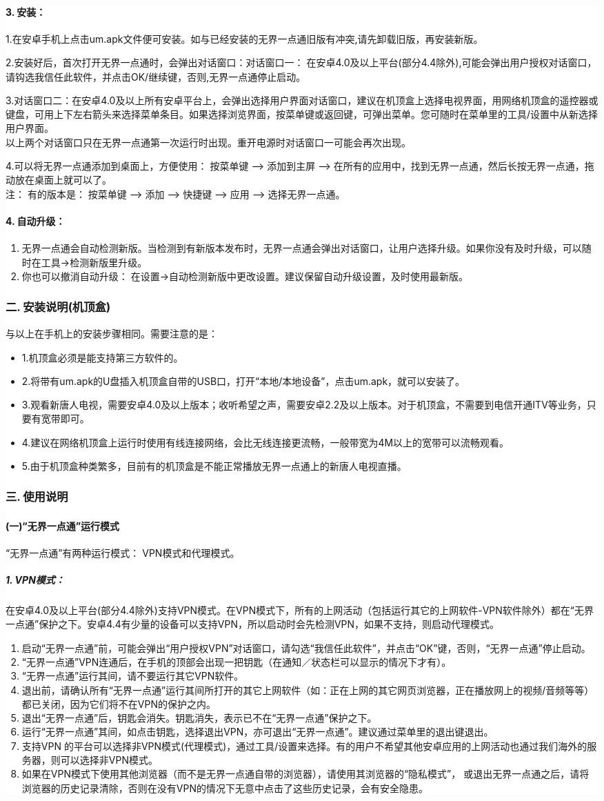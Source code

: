   <h4><b>3. 安装：</b></h4>

  <div>
    <p>1.在安卓手机上点击um.apk文件便可安装。如与已经安装的无界一点通旧版有冲突,请先卸载旧版，再安装新版。</p>
    <p>2.安装好后，首次打开无界一点通时，会弹出对话窗口：对话窗口一： 在安卓4.0及以上平台(部分4.4除外),可能会弹出用户授权对话窗口，请钩选我信任此软件，并点击OK/继续键，否则,无界一点通停止启动。</p>
    <p>3.对话窗口二：在安卓4.0及以上所有安卓平台上，会弹出选择用户界面对话窗口，建议在机顶盒上选择电视界面，用网络机顶盒的遥控器或键盘，可用上下左右箭头来选择菜单条目。如果选择浏览界面，按菜单键或返回键，可弹出菜单。您可随时在菜单里的工具/设置中从新选择用户界面。 <br/>以上两个对话窗口只在无界一点通第一次运行时出现。重开电源时对话窗口一可能会再次出现。</p>
    <p>4.可以将无界一点通添加到桌面上，方便使用： 按菜单键 --&gt; 添加到主屏 --&gt; 在所有的应用中，找到无界一点通，然后长按无界一点通，拖动放在桌面上就可以了。<br/> 注： 有的版本是： 按菜单键 --&gt; 添加 --&gt; 快捷键 --&gt; 应用 --&gt; 选择无界一点通。</p>
  </div>

  <h4><b>4. 自动升级：</b></h4>

  <div>
    <ol>
      <li>无界一点通会自动检测新版。当检测到有新版本发布时，无界一点通会弹出对话窗口，让用户选择升级。如果你没有及时升级，可以随时在工具-&gt;检测新版里升级。</li>
      <li>你也可以撤消自动升级： 在设置-&gt;自动检测新版中更改设置。建议保留自动升级设置，及时使用最新版。</li>
    </ol>
  </div>

  <h3><b>二. 安装说明(机顶盒)</b></h3>

  <p>与以上在手机上的安装步骤相同。需要注意的是：</p>

  <ul>
    <li><p>1.机顶盒必须是能支持第三方软件的。</p></li>
    <li><p>2.将带有um.apk的U盘插入机顶盒自带的USB口，打开“本地/本地设备”，点击um.apk，就可以安装了。</p></li>
    <li><p>3.观看新唐人电视，需要安卓4.0及以上版本；收听希望之声，需要安卓2.2及以上版本。对于机顶盒，不需要到电信开通ITV等业务，只要有宽带即可。</p></li>
    <li><p>4.建议在网络机顶盒上运行时使用有线连接网络，会比无线连接更流畅，一般带宽为4M以上的宽带可以流畅观看。</p></li>
    <li><p>5.由于机顶盒种类繁多，目前有的机顶盒是不能正常播放无界一点通上的新唐人电视直播。</p></li>
  </ul>

  <h3><b>三. 使用说明</b></h3>

  <h4>(一)“无界一点通”运行模式</b></h4>

  <p>“无界一点通”有两种运行模式： VPN模式和代理模式。</p>

  <h5><b>1. VPN模式：</b></h5>

  <div>
    <p>在安卓4.0及以上平台(部分4.4除外)支持VPN模式。在VPN模式下，所有的上网活动（包括运行其它的上网软件-VPN软件除外）都在“无界一点通”保护之下。安卓4.4有少量的设备可以支持VPN，所以启动时会先检测VPN，如果不支持，则启动代理模式。</p>
    <ol>
      <li>启动“无界一点通”前，可能会弹出“用户授权VPN”对话窗口，请勾选“我信任此软件”，并点击“OK”键，否则，“无界一点通”停止启动。</li>
      <li>“无界一点通”VPN连通后，在手机的顶部会出现一把钥匙（在通知／状态栏可以显示的情况下才有）。</li>
      <li>“无界一点通”运行其间，请不要运行其它VPN软件。</li>
      <li>退出前，请确认所有“无界一点通”运行其间所打开的其它上网软件（如：正在上网的其它网页浏览器，正在播放网上的视频/音频等等）都已关闭，因为它们将不在VPN的保护之内。</li>
      <li>退出“无界一点通”后，钥匙会消失。钥匙消失，表示已不在“无界一点通”保护之下。</li>
      <li>运行“无界一点通”其间，如点击钥匙，选择退出VPN，亦可退出“无界一点通”。建议通过菜单里的退出键退出。</li>
      <li>支持VPN 的平台可以选择非VPN模式(代理模式)，通过工具/设置来选择。有的用户不希望其他安卓应用的上网活动也通过我们海外的服务器，则可以选择非VPN模式。</li>
      <li>如果在VPN模式下使用其他浏览器（而不是无界一点通自带的浏览器），请使用其浏览器的“隐私模式”， 或退出无界一点通之后，请将浏览器的历史记录清除，否则在没有VPN的情况下无意中点击了这些历史记录，会有安全隐患。</li>
    </ol>
  </div>
